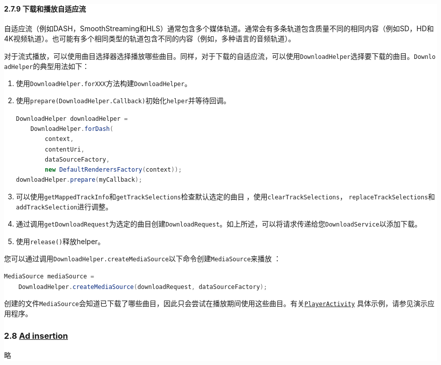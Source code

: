 #### 2.7.9 下载和播放自适应流

自适应流（例如DASH，SmoothStreaming和HLS）通常包含多个媒体轨道。通常会有多条轨道包含质量不同的相同内容（例如SD，HD和4K视频轨道）。也可能有多个相同类型的轨道包含不同的内容（例如，多种语言的音频轨道）。

对于流式播放，可以使用曲目选择器选择播放哪些曲目。同样，对于下载的自适应流，可以使用`DownloadHelper`选择要下载的曲目。`DownloadHelper`的典型用法如下：

1. 使用`DownloadHelper.forXXX`方法构建`DownloadHelper`。

2. 使用`prepare(DownloadHelper.Callback)`初始化`helper`并等待回调。

   ```java
   DownloadHelper downloadHelper =
       DownloadHelper.forDash(
           context,
           contentUri,
           dataSourceFactory,
           new DefaultRenderersFactory(context));
   downloadHelper.prepare(myCallback);
   ```

3. 可以使用`getMappedTrackInfo`和`getTrackSelections`检查默认选定的曲目 ，使用`clearTrackSelections`， `replaceTrackSelections`和`addTrackSelection`进行调整。

4. 通过调用`getDownloadRequest`为选定的曲目创建`DownloadRequest`。如上所述，可以将请求传递给您`DownloadService`以添加下载。

5. 使用`release()`释放helper。

您可以通过调用`DownloadHelper.createMediaSource`以下命令创建`MediaSource`来播放 ：

```java
MediaSource mediaSource =
    DownloadHelper.createMediaSource(downloadRequest, dataSourceFactory);
```

创建的文件`MediaSource`会知道已下载了哪些曲目，因此只会尝试在播放期间使用这些曲目。有关[`PlayerActivity`](https://github.com/google/ExoPlayer/tree/release-v2/demos/main/src/main/java/com/google/android/exoplayer2/demo/PlayerActivity.java) 具体示例，请参见演示应用程序。



### 2.8 [Ad insertion](https://exoplayer.dev/ad-insertion.html)

略